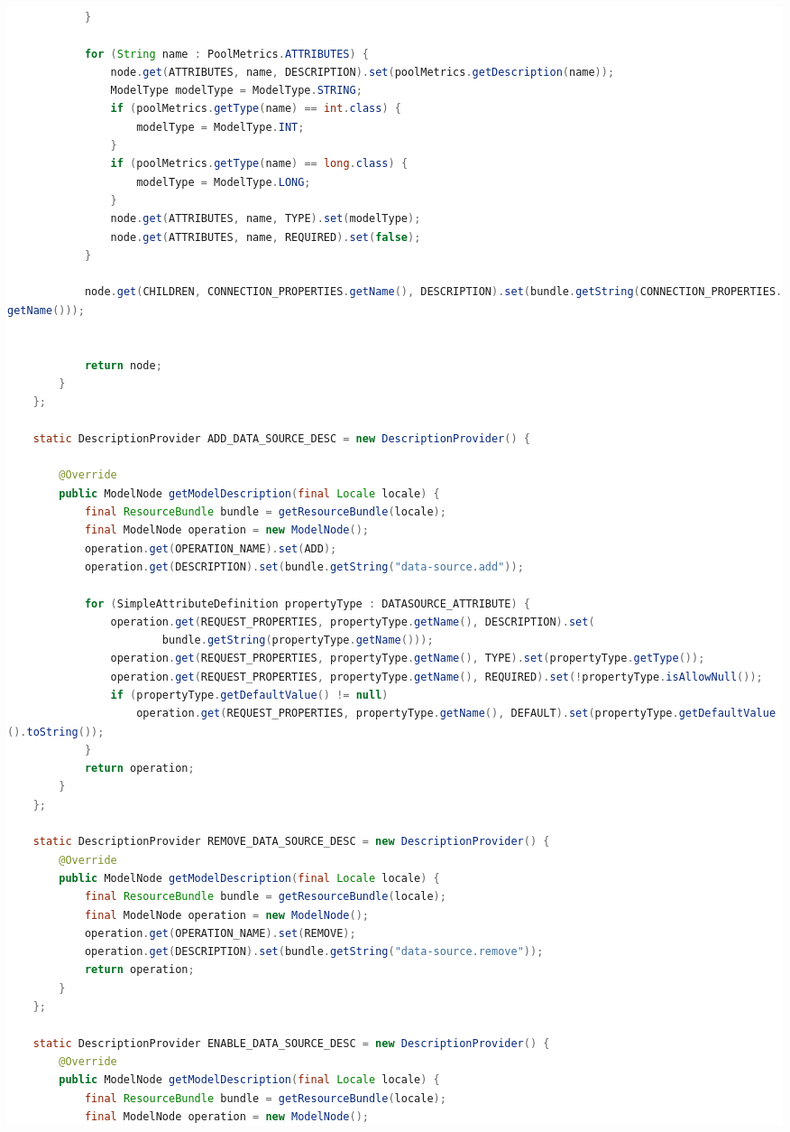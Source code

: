 ```java
            }

            for (String name : PoolMetrics.ATTRIBUTES) {
                node.get(ATTRIBUTES, name, DESCRIPTION).set(poolMetrics.getDescription(name));
                ModelType modelType = ModelType.STRING;
                if (poolMetrics.getType(name) == int.class) {
                    modelType = ModelType.INT;
                }
                if (poolMetrics.getType(name) == long.class) {
                    modelType = ModelType.LONG;
                }
                node.get(ATTRIBUTES, name, TYPE).set(modelType);
                node.get(ATTRIBUTES, name, REQUIRED).set(false);
            }

            node.get(CHILDREN, CONNECTION_PROPERTIES.getName(), DESCRIPTION).set(bundle.getString(CONNECTION_PROPERTIES.getName()));


            return node;
        }
    };

    static DescriptionProvider ADD_DATA_SOURCE_DESC = new DescriptionProvider() {

        @Override
        public ModelNode getModelDescription(final Locale locale) {
            final ResourceBundle bundle = getResourceBundle(locale);
            final ModelNode operation = new ModelNode();
            operation.get(OPERATION_NAME).set(ADD);
            operation.get(DESCRIPTION).set(bundle.getString("data-source.add"));

            for (SimpleAttributeDefinition propertyType : DATASOURCE_ATTRIBUTE) {
                operation.get(REQUEST_PROPERTIES, propertyType.getName(), DESCRIPTION).set(
                        bundle.getString(propertyType.getName()));
                operation.get(REQUEST_PROPERTIES, propertyType.getName(), TYPE).set(propertyType.getType());
                operation.get(REQUEST_PROPERTIES, propertyType.getName(), REQUIRED).set(!propertyType.isAllowNull());
                if (propertyType.getDefaultValue() != null)
                    operation.get(REQUEST_PROPERTIES, propertyType.getName(), DEFAULT).set(propertyType.getDefaultValue().toString());
            }
            return operation;
        }
    };

    static DescriptionProvider REMOVE_DATA_SOURCE_DESC = new DescriptionProvider() {
        @Override
        public ModelNode getModelDescription(final Locale locale) {
            final ResourceBundle bundle = getResourceBundle(locale);
            final ModelNode operation = new ModelNode();
            operation.get(OPERATION_NAME).set(REMOVE);
            operation.get(DESCRIPTION).set(bundle.getString("data-source.remove"));
            return operation;
        }
    };

    static DescriptionProvider ENABLE_DATA_SOURCE_DESC = new DescriptionProvider() {
        @Override
        public ModelNode getModelDescription(final Locale locale) {
            final ResourceBundle bundle = getResourceBundle(locale);
            final ModelNode operation = new ModelNode();
```
